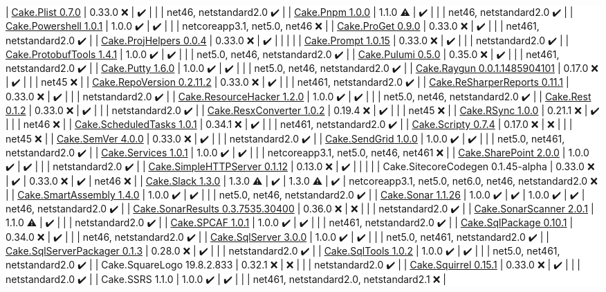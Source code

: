 | [Cake.Plist 0.7.0](https://github.com/cake-contrib/Cake.Plist/) | 0.33.0 :x: |  :heavy_check_mark: |  |  | net46, netstandard2.0 :heavy_check_mark: |
| [Cake.Pnpm 1.0.0](https://github.com/cake-contrib/Cake.Pnpm/) | 1.1.0 :warning: |  :heavy_check_mark: |  |  | net46, netstandard2.0 :heavy_check_mark: |
| [Cake.Powershell 1.0.1](https://github.com/SharpeRAD/Cake.Powershell/) | 1.0.0 :heavy_check_mark: |  :heavy_check_mark: |  |  | netcoreapp3.1, net5.0, net46 :x: |
| [Cake.ProGet 0.9.0](https://github.com/cake-contrib/Cake.ProGet/) | 0.33.0 :x: |  :heavy_check_mark: |  |  | net461, netstandard2.0 :heavy_check_mark: |
| [Cake.ProjHelpers 0.0.4](https://github.com/orialmog/Cake.ProjHelpers/) | 0.33.0 :x: |  :heavy_check_mark: |  |  |  |
| [Cake.Prompt 1.0.15](https://github.com/cake-contrib/Cake.Prompt/) | 0.33.0 :x: |  :heavy_check_mark: |  |  | netstandard2.0 :heavy_check_mark: |
| [Cake.ProtobufTools 1.4.1](https://github.com/cake-contrib/Cake.ProtobufTools/) | 1.0.0 :heavy_check_mark: |  :heavy_check_mark: |  |  | net5.0, net46, netstandard2.0 :heavy_check_mark: |
| [Cake.Pulumi 0.5.0](https://github.com/cake-contrib/Cake.Pulumi/) | 0.35.0 :x: |  :heavy_check_mark: |  |  | net461, netstandard2.0 :heavy_check_mark: |
| [Cake.Putty 1.6.0](https://github.com/MihaMarkic/Cake.Putty/) | 1.0.0 :heavy_check_mark: |  :heavy_check_mark: |  |  | net5.0, net46, netstandard2.0 :heavy_check_mark: |
| [Cake.Raygun 0.0.1.1485904101](https://ghuntley.com/) | 0.17.0 :x: |  :heavy_check_mark: |  |  | net45 :x: |
| [Cake.RepoVersion 0.2.11.2](https://github.com/cake-contrib/Cake.RepoVersion/) | 0.33.0 :x: |  :heavy_check_mark: |  |  | net461, netstandard2.0 :heavy_check_mark: |
| [Cake.ReSharperReports 0.11.1](https://github.com/cake-contrib/Cake.ReSharperReports/) | 0.33.0 :x: |  :heavy_check_mark: |  |  | netstandard2.0 :heavy_check_mark: |
| [Cake.ResourceHacker 1.2.0](https://github.com/cake-contrib/Cake.ResourceHacker/) | 1.0.0 :heavy_check_mark: |  :heavy_check_mark: |  |  | net5.0, net46, netstandard2.0 :heavy_check_mark: |
| [Cake.Rest 0.1.2](https://github.com/cake-contrib/Cake.Rest/) | 0.33.0 :x: |  :heavy_check_mark: |  |  | netstandard2.0 :heavy_check_mark: |
| [Cake.ResxConverter 1.0.2](https://github.com/cake-contrib/Cake.ResxConverter/) | 0.19.4 :x: |  :heavy_check_mark: |  |  | net45 :x: |
| [Cake.RSync 1.0.0](https://github.com/cake-contrib/Cake.RSync/) | 0.21.1 :x: |  :heavy_check_mark: |  |  | net46 :x: |
| [Cake.ScheduledTasks 1.0.1](https://github.com/cake-contrib/Cake.ScheduledTasks/) | 0.34.1 :x: |  :heavy_check_mark: |  |  | net461, netstandard2.0 :heavy_check_mark: |
| [Cake.Scripty 0.7.4](https://github.com/daveaglick/Scripty/) | 0.17.0 :x: |  :x: |  |  | net45 :x: |
| [Cake.SemVer 4.0.0](https://github.com/cake-contrib/Cake.SemVer/) | 0.33.0 :x: |  :heavy_check_mark: |  |  | netstandard2.0 :heavy_check_mark: |
| [Cake.SendGrid 1.0.0](https://github.com/cake-contrib/Cake.SendGrid/) | 1.0.0 :heavy_check_mark: |  :heavy_check_mark: |  |  | net5.0, net461, netstandard2.0 :heavy_check_mark: |
| [Cake.Services 1.0.1](https://github.com/SharpeRAD/Cake.Services/) | 1.0.0 :heavy_check_mark: |  :heavy_check_mark: |  |  | netcoreapp3.1, net5.0, net46, net461 :x: |
| [Cake.SharePoint 2.0.0](https://github.com/cake-contrib/Cake.SharePoint/) | 1.0.0 :heavy_check_mark: |  :heavy_check_mark: |  |  | netstandard2.0 :heavy_check_mark: |
| [Cake.SimpleHTTPServer 0.1.12](https://github.com/wk-j/cake-server/) | 0.13.0 :x: |  :heavy_check_mark: |  |  |  |
| Cake.SitecoreCodegen 0.1.45-alpha | 0.33.0 :x: |  :heavy_check_mark: | 0.33.0 :x: |  :heavy_check_mark: | net46 :x: |
| [Cake.Slack 1.3.0](https://github.com/cake-contrib/Cake.Slack/) | 1.3.0 :warning: |  :heavy_check_mark: | 1.3.0 :warning: |  :heavy_check_mark: | netcoreapp3.1, net5.0, net6.0, net46, netstandard2.0 :x: |
| [Cake.SmartAssembly 1.4.0](https://github.com/cake-contrib/Cake.SmartAssembly/) | 1.0.0 :heavy_check_mark: |  :heavy_check_mark: |  |  | net5.0, net46, netstandard2.0 :heavy_check_mark: |
| [Cake.Sonar 1.1.26](https://github.com/cake-contrib/Cake.Sonar/) | 1.0.0 :heavy_check_mark: |  :heavy_check_mark: | 1.0.0 :heavy_check_mark: |  :heavy_check_mark: | net46, netstandard2.0 :heavy_check_mark: |
| [Cake.SonarResults 0.3.7535.30400](https://github.com/rhtnr/Cake.SonarResults/) | 0.36.0 :x: |  :x: |  |  | netstandard2.0 :heavy_check_mark: |
| [Cake.SonarScanner 2.0.1](https://github.com/cake-contrib/Cake.SonarScanner/) | 1.1.0 :warning: |  :heavy_check_mark: |  |  | netstandard2.0 :heavy_check_mark: |
| [Cake.SPCAF 1.0.1](https://github.com/juro-org/Cake.SPCAF/) | 1.0.0 :heavy_check_mark: |  :heavy_check_mark: |  |  | net461, netstandard2.0 :heavy_check_mark: |
| [Cake.SqlPackage 0.10.1](https://github.com/cake-contrib/Cake.SqlPackage/) | 0.34.0 :x: |  :heavy_check_mark: |  |  | net46, netstandard2.0 :heavy_check_mark: |
| [Cake.SqlServer 3.0.0](https://github.com/cake-contrib/Cake.SqlServer/) | 1.0.0 :heavy_check_mark: |  :heavy_check_mark: |  |  | net5.0, net461, netstandard2.0 :heavy_check_mark: |
| [Cake.SqlServerPackager 0.1.3](https://github.com/ilich/Cake.SqlServerPackager/) | 0.28.0 :x: |  :heavy_check_mark: |  |  | netstandard2.0 :heavy_check_mark: |
| [Cake.SqlTools 1.0.2](https://github.com/SharpeRAD/Cake.SqlTools/) | 1.0.0 :heavy_check_mark: |  :heavy_check_mark: |  |  | net5.0, net461, netstandard2.0 :heavy_check_mark: |
| Cake.SquareLogo 19.8.2.833 | 0.32.1 :x: |  :x: |  |  | netstandard2.0 :heavy_check_mark: |
| [Cake.Squirrel 0.15.1](https://github.com/phillipsj/Cake.Squirrel/) | 0.33.0 :x: |  :heavy_check_mark: |  |  | netstandard2.0 :heavy_check_mark: |
| Cake.SSRS 1.1.0 | 1.0.0 :heavy_check_mark: |  :heavy_check_mark: |  |  | net461, netstandard2.0, netstandard2.1 :x: |